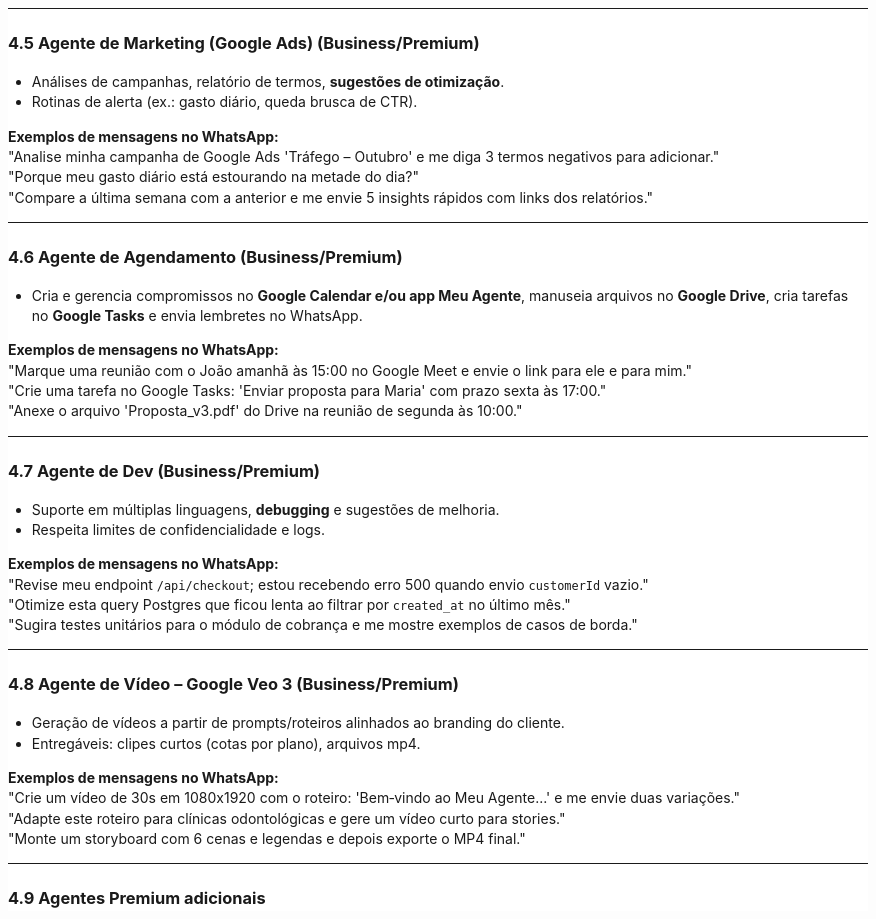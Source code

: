 
---

### 4.5 Agente de Marketing (Google Ads) (Business/Premium)

- Análises de campanhas, relatório de termos, **sugestões de otimização**.
- Rotinas de alerta (ex.: gasto diário, queda brusca de CTR).

**Exemplos de mensagens no WhatsApp:**\
"Analise minha campanha de Google Ads 'Tráfego – Outubro' e me diga 3 termos negativos para adicionar."\
"Porque meu gasto diário está estourando na metade do dia?"\
"Compare a última semana com a anterior e me envie 5 insights rápidos com links dos relatórios."

---

### 4.6 Agente de Agendamento (Business/Premium)

- Cria e gerencia compromissos no **Google Calendar e/ou app Meu Agente**, manuseia arquivos no **Google Drive**, cria tarefas no **Google Tasks** e envia lembretes no WhatsApp.

**Exemplos de mensagens no WhatsApp:**\
"Marque uma reunião com o João amanhã às 15:00 no Google Meet e envie o link para ele e para mim."\
"Crie uma tarefa no Google Tasks: 'Enviar proposta para Maria' com prazo sexta às 17:00."\
"Anexe o arquivo 'Proposta\_v3.pdf' do Drive na reunião de segunda às 10:00."

---

### 4.7 Agente de Dev (Business/Premium)

- Suporte em múltiplas linguagens, **debugging** e sugestões de melhoria.
- Respeita limites de confidencialidade e logs.

**Exemplos de mensagens no WhatsApp:**\
"Revise meu endpoint `/api/checkout`; estou recebendo erro 500 quando envio `customerId` vazio."\
"Otimize esta query Postgres que ficou lenta ao filtrar por `created_at` no último mês."\
"Sugira testes unitários para o módulo de cobrança e me mostre exemplos de casos de borda."

---

### 4.8 Agente de Vídeo – Google Veo 3 (Business/Premium)

- Geração de vídeos a partir de prompts/roteiros alinhados ao branding do cliente.
- Entregáveis: clipes curtos (cotas por plano), arquivos mp4.

**Exemplos de mensagens no WhatsApp:**\
"Crie um vídeo de 30s em 1080x1920 com o roteiro: 'Bem‑vindo ao Meu Agente...' e me envie duas variações."\
"Adapte este roteiro para clínicas odontológicas e gere um vídeo curto para stories."\
"Monte um storyboard com 6 cenas e legendas e depois exporte o MP4 final."

---

### 4.9 Agentes Premium adicionais
